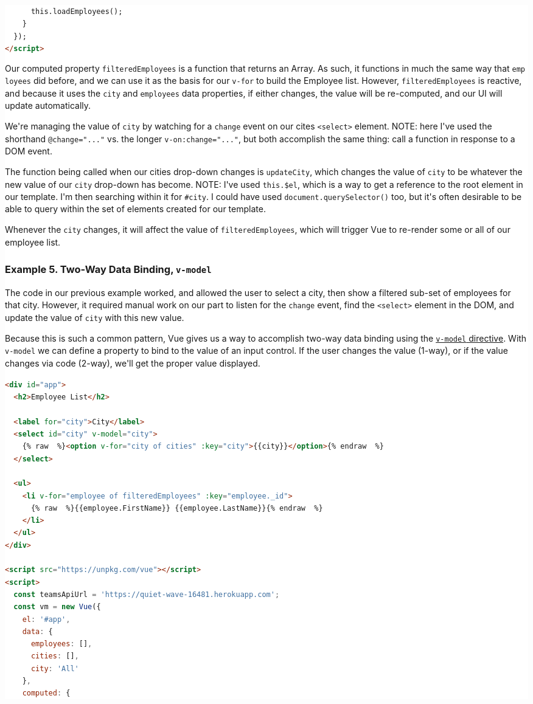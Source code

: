 ```html
      this.loadEmployees();
    }
  });
</script>
```

Our computed property `filteredEmployees` is a function that returns an Array.  As such, it
functions in much the same way that `employees` did before, and we can use it as the basis
for our `v-for` to build the Employee list.  However, `filteredEmployees` is reactive, and
because it uses the `city` and `employees` data properties, if either changes, the value
will be re-computed, and our UI will update automatically.

We're managing the value of `city` by watching for a `change` event on our cites `<select>`
element.  NOTE: here I've used the shorthand `@change="..."` vs. the longer `v-on:change="..."`,
but both accomplish the same thing: call a function in response to a DOM event.

The function being called when our cities drop-down changes is `updateCity`, which
changes the value of `city` to be whatever the new value of our `city` drop-down has become.
NOTE: I've used `this.$el`, which is a way to get a reference to the root element in our
template.  I'm then searching within it for `#city`.  I could have used `document.querySelector()`
too, but it's often desirable to be able to query within the set of elements created for our template.

Whenever the `city` changes, it will affect the value of `filteredEmployees`, which will trigger
Vue to re-render some or all of our employee list.

### Example 5. Two-Way Data Binding, `v-model`

The code in our previous example worked, and allowed the user to select a city, then show
a filtered sub-set of employees for that city.  However, it required manual work on our part
to listen for the `change` event, find the `<select>` element in the DOM, and update the
value of `city` with this new value.

Because this is such a common pattern, Vue gives us a way to accomplish two-way data binding
using the [`v-model` directive](https://vuejs.org/v2/guide/forms.html#Basic-Usage).  With
`v-model` we can define a property to bind to the value of an input control.  If the user
changes the value (1-way), or if the value changes via code (2-way), we'll get the proper
value displayed.

```html
<div id="app">
  <h2>Employee List</h2>

  <label for="city">City</label>
  <select id="city" v-model="city">
    {% raw  %}<option v-for="city of cities" :key="city">{{city}}</option>{% endraw  %}
  </select>

  <ul>
    <li v-for="employee of filteredEmployees" :key="employee._id">
      {% raw  %}{{employee.FirstName}} {{employee.LastName}}{% endraw  %}
    </li>
  </ul>
</div>

<script src="https://unpkg.com/vue"></script>
<script>
  const teamsApiUrl = 'https://quiet-wave-16481.herokuapp.com';
  const vm = new Vue({
    el: '#app',
    data: {
      employees: [],
      cities: [],
      city: 'All'
    },
    computed: {
```